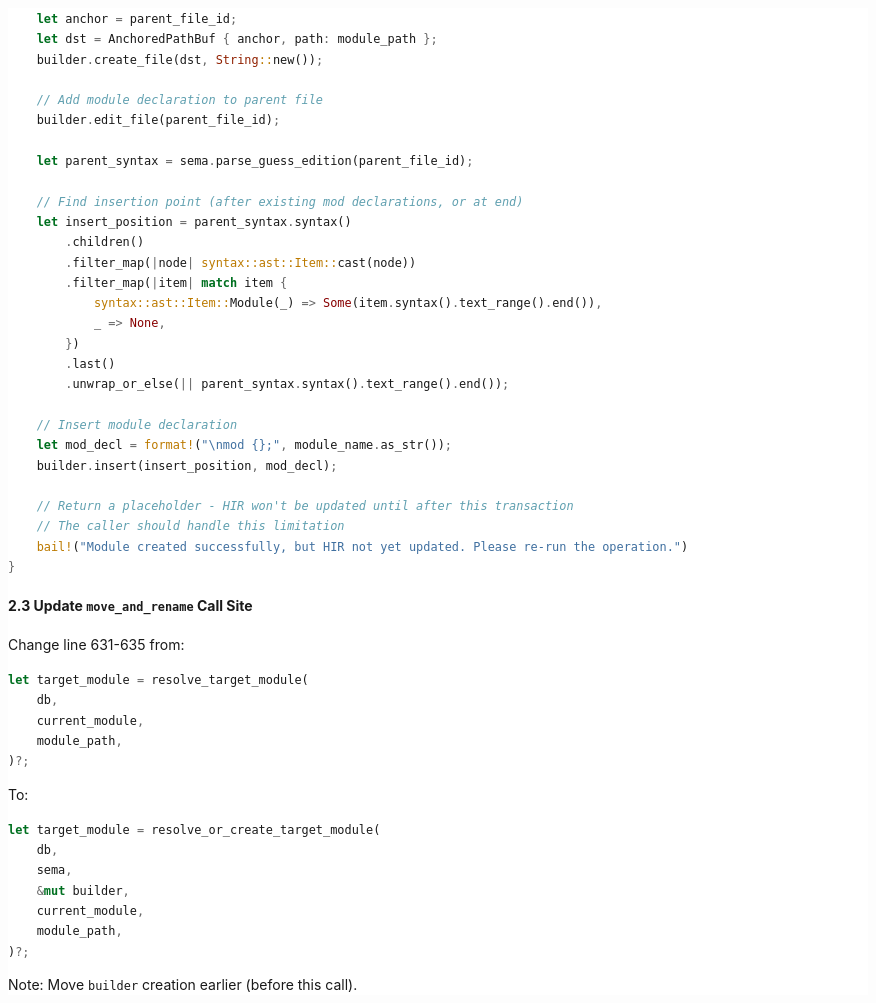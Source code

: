 ```rust
    let anchor = parent_file_id;
    let dst = AnchoredPathBuf { anchor, path: module_path };
    builder.create_file(dst, String::new());

    // Add module declaration to parent file
    builder.edit_file(parent_file_id);

    let parent_syntax = sema.parse_guess_edition(parent_file_id);

    // Find insertion point (after existing mod declarations, or at end)
    let insert_position = parent_syntax.syntax()
        .children()
        .filter_map(|node| syntax::ast::Item::cast(node))
        .filter_map(|item| match item {
            syntax::ast::Item::Module(_) => Some(item.syntax().text_range().end()),
            _ => None,
        })
        .last()
        .unwrap_or_else(|| parent_syntax.syntax().text_range().end());

    // Insert module declaration
    let mod_decl = format!("\nmod {};", module_name.as_str());
    builder.insert(insert_position, mod_decl);

    // Return a placeholder - HIR won't be updated until after this transaction
    // The caller should handle this limitation
    bail!("Module created successfully, but HIR not yet updated. Please re-run the operation.")
}
```

#### 2.3 Update `move_and_rename` Call Site

Change line 631-635 from:
```rust
let target_module = resolve_target_module(
    db,
    current_module,
    module_path,
)?;
```

To:
```rust
let target_module = resolve_or_create_target_module(
    db,
    sema,
    &mut builder,
    current_module,
    module_path,
)?;
```

Note: Move `builder` creation earlier (before this call).
